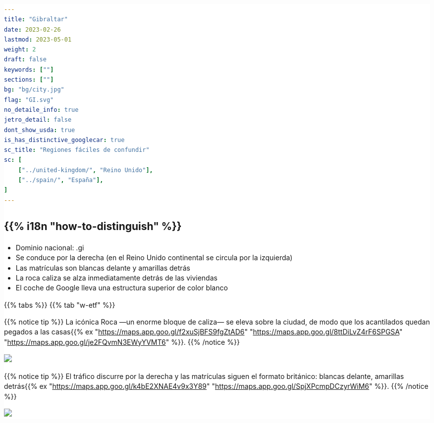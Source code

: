 ```yaml
---
title: "Gibraltar"
date: 2023-02-26
lastmod: 2023-05-01
weight: 2
draft: false
keywords: [""]
sections: [""]
bg: "bg/city.jpg"
flag: "GI.svg"
no_detaile_info: true
jetro_detail: false
dont_show_usda: true
is_has_distinctive_googlecar: true
sc_title: "Regiones fáciles de confundir"
sc: [
    ["../united-kingdom/", "Reino Unido"],
    ["../spain/", "España"],
]
---
```


<div class="main-desciption country-description">
    <h2 class="section-title">{{% i18n "how-to-distinguish" %}}</h2>
    <ul class="rule-list">
        <li>Dominio nacional: <span class="quiz">.gi</span></li>
        <li>Se conduce por la <span class="quiz">derecha</span> (en el Reino Unido continental se circula por la <span class="quiz">izquierda</span>)</li>
        <li>Las matrículas son blancas delante y <span class="quiz">amarillas</span> detrás</li>
        <li>La roca caliza se alza inmediatamente detrás de las viviendas</li>
        <li>El coche de Google lleva una estructura superior de color <span class="quiz">blanco</span></li>
    </ul>
</div>

{{% tabs %}}
{{% tab "w-etf" %}}

{{% notice tip %}}
La icónica Roca —un enorme bloque de caliza— se eleva sobre la ciudad, de modo que los acantilados quedan pegados a las casas{{% ex "https://maps.app.goo.gl/f2xuSjBFS9fgZtAD6" "https://maps.app.goo.gl/8ttDiLvZ4rF6SPGSA" "https://maps.app.goo.gl/je2FQvmN3EWyYVMT6" %}}.
{{% /notice %}}
<div class="googlemap-if">
<img src="/rule/europe/gibraltar/gibraltar_rock_british_890293.jpg" width="95%">
</div>

{{% notice tip %}}
El tráfico discurre por la derecha y las matrículas siguen el formato británico: blancas delante, <span class="quiz">amarillas</span> detrás{{% ex "https://maps.app.goo.gl/k4bE2XNAE4v9x3Y89" "https://maps.app.goo.gl/SpjXPcmpDCzyrWiM6" %}}.
{{% /notice %}}
<div class="googlemap-if">
<img src="/rule/europe/gibraltar/car.jpg" width="95%">
</div>
